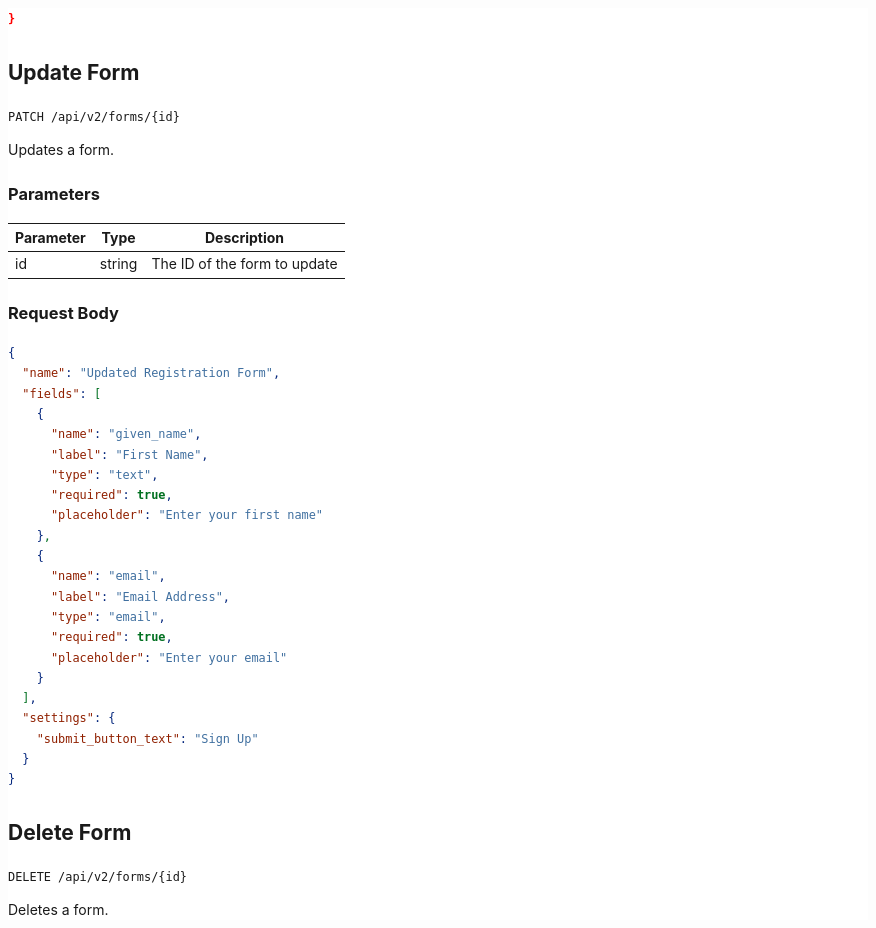 ```json
}
```

## Update Form

```http
PATCH /api/v2/forms/{id}
```

Updates a form.

### Parameters

| Parameter | Type | Description |
|-----------|------|-------------|
| id | string | The ID of the form to update |

### Request Body

```json
{
  "name": "Updated Registration Form",
  "fields": [
    {
      "name": "given_name",
      "label": "First Name",
      "type": "text",
      "required": true,
      "placeholder": "Enter your first name"
    },
    {
      "name": "email",
      "label": "Email Address",
      "type": "email",
      "required": true,
      "placeholder": "Enter your email"
    }
  ],
  "settings": {
    "submit_button_text": "Sign Up"
  }
}
```

## Delete Form

```http
DELETE /api/v2/forms/{id}
```

Deletes a form.
